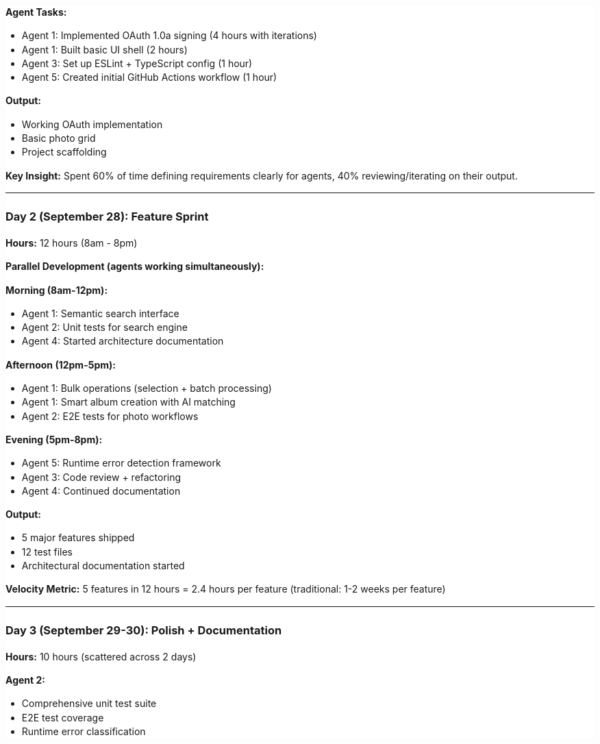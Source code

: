 **Agent Tasks:**
- Agent 1: Implemented OAuth 1.0a signing (4 hours with iterations)
- Agent 1: Built basic UI shell (2 hours)
- Agent 3: Set up ESLint + TypeScript config (1 hour)
- Agent 5: Created initial GitHub Actions workflow (1 hour)

**Output:**
- Working OAuth implementation
- Basic photo grid
- Project scaffolding

**Key Insight:** Spent 60% of time defining requirements clearly for agents, 40% reviewing/iterating on their output.

---

### **Day 2 (September 28): Feature Sprint**

**Hours:** 12 hours (8am - 8pm)

**Parallel Development (agents working simultaneously):**

**Morning (8am-12pm):**
- Agent 1: Semantic search interface
- Agent 2: Unit tests for search engine
- Agent 4: Started architecture documentation

**Afternoon (12pm-5pm):**
- Agent 1: Bulk operations (selection + batch processing)
- Agent 1: Smart album creation with AI matching
- Agent 2: E2E tests for photo workflows

**Evening (5pm-8pm):**
- Agent 5: Runtime error detection framework
- Agent 3: Code review + refactoring
- Agent 4: Continued documentation

**Output:**
- 5 major features shipped
- 12 test files
- Architectural documentation started

**Velocity Metric:** 5 features in 12 hours = 2.4 hours per feature (traditional: 1-2 weeks per feature)

---

### **Day 3 (September 29-30): Polish + Documentation**

**Hours:** 10 hours (scattered across 2 days)

**Agent 2:**
- Comprehensive unit test suite
- E2E test coverage
- Runtime error classification
